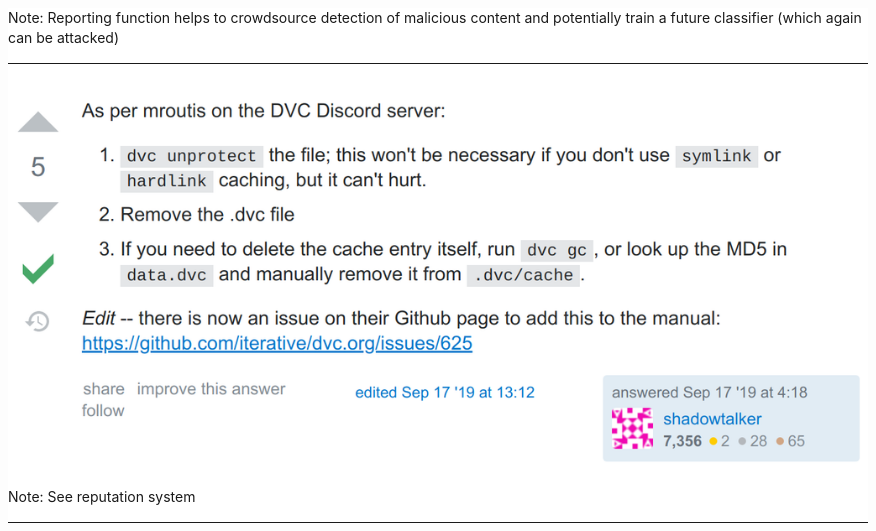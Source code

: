 Note: Reporting function helps to crowdsource detection of malicious content and potentially train a future classifier (which again can be attacked)

----
![Stack overflow post](stackoverflow.png)

Note: See reputation system

----